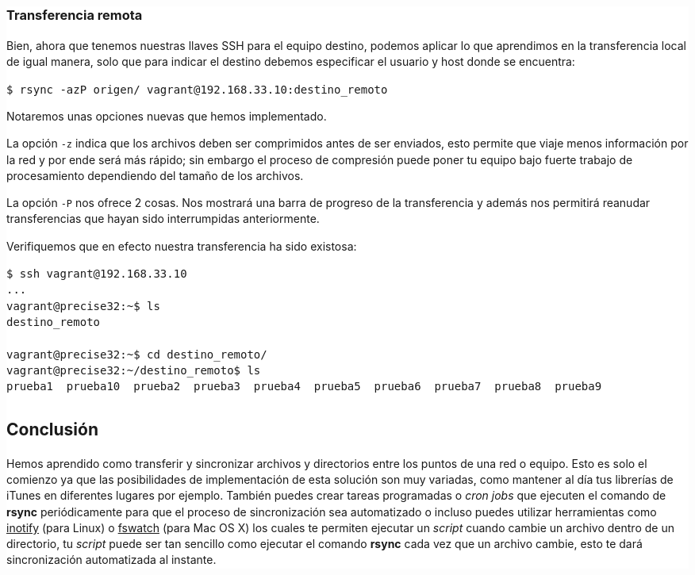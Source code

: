 <h3>Transferencia remota</h3>

<p>Bien, ahora que tenemos nuestras llaves SSH para el equipo destino, podemos aplicar lo que aprendimos en la transferencia local de igual manera, solo que para indicar el destino debemos especificar el usuario y host donde se encuentra:</p>

<pre>$ rsync -azP origen/ vagrant@192.168.33.10:destino_remoto
</pre>

<p>Notaremos unas opciones nuevas que hemos implementado.</p>

<p>La opción <code>-z</code> indica que los archivos deben ser comprimidos antes de ser enviados, esto permite que viaje menos información por la red y por ende será más rápido; sin embargo el proceso de compresión puede poner tu equipo bajo fuerte trabajo de procesamiento dependiendo del tamaño de los archivos.</p>

<p>La opción <code>-P</code> nos ofrece 2 cosas. Nos mostrará una barra de progreso de la transferencia y además nos permitirá reanudar transferencias que hayan sido interrumpidas anteriormente.</p>

<p>Verifiquemos que en efecto nuestra transferencia ha sido existosa:</p>

<pre>$ ssh vagrant@192.168.33.10
...
vagrant@precise32:~$ ls
destino_remoto

vagrant@precise32:~$ cd destino_remoto/
vagrant@precise32:~/destino_remoto$ ls
prueba1  prueba10  prueba2  prueba3  prueba4  prueba5  prueba6  prueba7  prueba8  prueba9
</pre>

<h2>Conclusión</h2>

<p>Hemos aprendido como transferir y sincronizar archivos y directorios entre los puntos de una red o equipo. Esto es solo el comienzo ya que las posibilidades de implementación de esta solución son muy variadas, como mantener al día tus librerías de iTunes en diferentes lugares por ejemplo. También puedes crear tareas programadas o <em>cron jobs</em> que ejecuten el comando de <strong>rsync</strong> periódicamente para que el proceso de sincronización sea automatizado o incluso puedes utilizar herramientas como <a href="https://github.com/rvoicilas/inotify-tools/wiki">inotify</a> (para Linux) o <a href="https://github.com/alandipert/fswatch">fswatch</a> (para Mac OS X) los cuales te permiten ejecutar un <em>script</em> cuando cambie un archivo dentro de un directorio, tu <em>script</em> puede ser tan sencillo como ejecutar el comando <strong>rsync</strong> cada vez que un archivo cambie, esto te dará sincronización automatizada al instante.</p>
